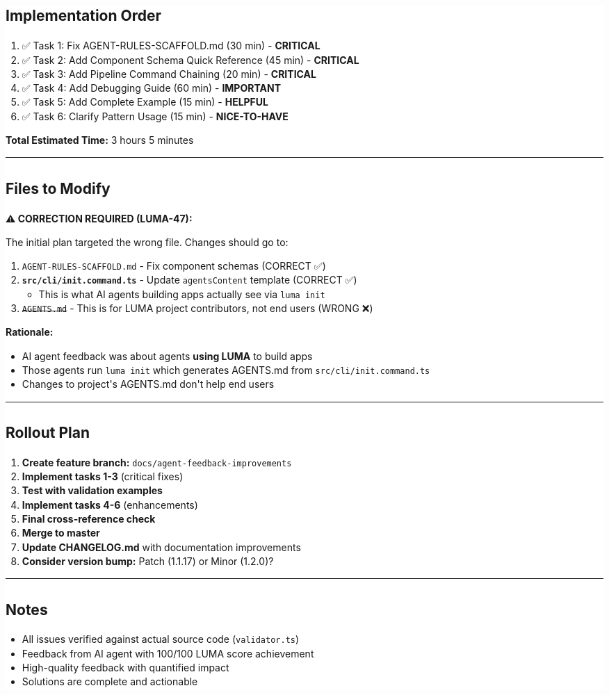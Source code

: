 
## Implementation Order

1. ✅ Task 1: Fix AGENT-RULES-SCAFFOLD.md (30 min) - **CRITICAL**
2. ✅ Task 2: Add Component Schema Quick Reference (45 min) - **CRITICAL**
3. ✅ Task 3: Add Pipeline Command Chaining (20 min) - **CRITICAL**
4. ✅ Task 4: Add Debugging Guide (60 min) - **IMPORTANT**
5. ✅ Task 5: Add Complete Example (15 min) - **HELPFUL**
6. ✅ Task 6: Clarify Pattern Usage (15 min) - **NICE-TO-HAVE**

**Total Estimated Time:** 3 hours 5 minutes

---

## Files to Modify

**⚠️ CORRECTION REQUIRED (LUMA-47):**

The initial plan targeted the wrong file. Changes should go to:

1. `AGENT-RULES-SCAFFOLD.md` - Fix component schemas (CORRECT ✅)
2. **`src/cli/init.command.ts`** - Update `agentsContent` template (CORRECT ✅)
   - This is what AI agents building apps actually see via `luma init`
3. ~~`AGENTS.md`~~ - This is for LUMA project contributors, not end users (WRONG ❌)

**Rationale:**
- AI agent feedback was about agents **using LUMA** to build apps
- Those agents run `luma init` which generates AGENTS.md from `src/cli/init.command.ts`
- Changes to project's AGENTS.md don't help end users

---

## Rollout Plan

1. **Create feature branch:** `docs/agent-feedback-improvements`
2. **Implement tasks 1-3** (critical fixes)
3. **Test with validation examples**
4. **Implement tasks 4-6** (enhancements)
5. **Final cross-reference check**
6. **Merge to master**
7. **Update CHANGELOG.md** with documentation improvements
8. **Consider version bump:** Patch (1.1.17) or Minor (1.2.0)?

---

## Notes

- All issues verified against actual source code (`validator.ts`)
- Feedback from AI agent with 100/100 LUMA score achievement
- High-quality feedback with quantified impact
- Solutions are complete and actionable
